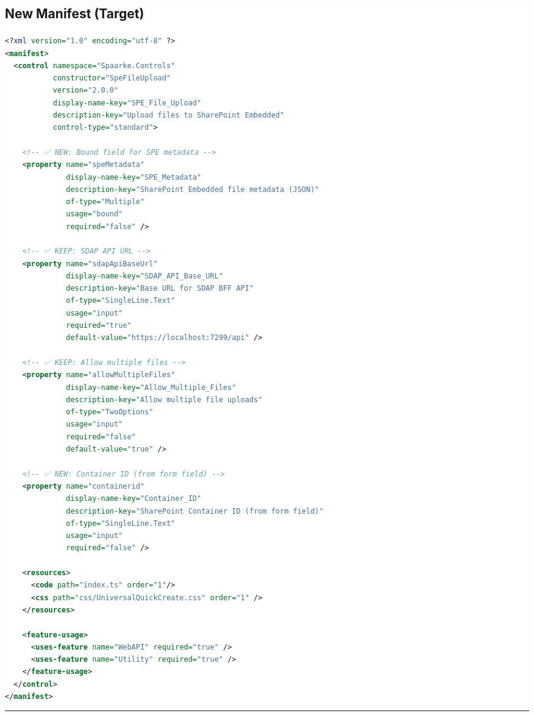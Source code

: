 
## New Manifest (Target)

```xml
<?xml version="1.0" encoding="utf-8" ?>
<manifest>
  <control namespace="Spaarke.Controls"
           constructor="SpeFileUpload"
           version="2.0.0"
           display-name-key="SPE_File_Upload"
           description-key="Upload files to SharePoint Embedded"
           control-type="standard">

    <!-- ✅ NEW: Bound field for SPE metadata -->
    <property name="speMetadata"
              display-name-key="SPE_Metadata"
              description-key="SharePoint Embedded file metadata (JSON)"
              of-type="Multiple"
              usage="bound"
              required="false" />

    <!-- ✅ KEEP: SDAP API URL -->
    <property name="sdapApiBaseUrl"
              display-name-key="SDAP_API_Base_URL"
              description-key="Base URL for SDAP BFF API"
              of-type="SingleLine.Text"
              usage="input"
              required="true"
              default-value="https://localhost:7299/api" />

    <!-- ✅ KEEP: Allow multiple files -->
    <property name="allowMultipleFiles"
              display-name-key="Allow_Multiple_Files"
              description-key="Allow multiple file uploads"
              of-type="TwoOptions"
              usage="input"
              required="false"
              default-value="true" />

    <!-- ✅ NEW: Container ID (from form field) -->
    <property name="containerid"
              display-name-key="Container_ID"
              description-key="SharePoint Container ID (from form field)"
              of-type="SingleLine.Text"
              usage="input"
              required="false" />

    <resources>
      <code path="index.ts" order="1"/>
      <css path="css/UniversalQuickCreate.css" order="1" />
    </resources>

    <feature-usage>
      <uses-feature name="WebAPI" required="true" />
      <uses-feature name="Utility" required="true" />
    </feature-usage>
  </control>
</manifest>
```

---